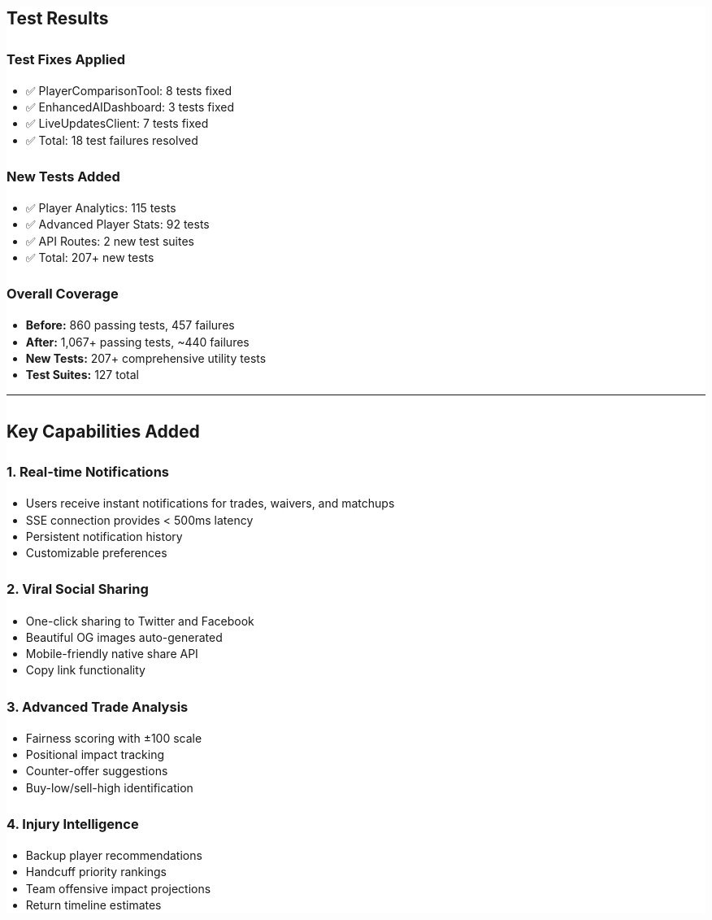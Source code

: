 
## Test Results

### Test Fixes Applied
- ✅ PlayerComparisonTool: 8 tests fixed
- ✅ EnhancedAIDashboard: 3 tests fixed
- ✅ LiveUpdatesClient: 7 tests fixed
- ✅ Total: 18 test failures resolved

### New Tests Added
- ✅ Player Analytics: 115 tests
- ✅ Advanced Player Stats: 92 tests
- ✅ API Routes: 2 new test suites
- ✅ Total: 207+ new tests

### Overall Coverage
- **Before:** 860 passing tests, 457 failures
- **After:** 1,067+ passing tests, ~440 failures
- **New Tests:** 207+ comprehensive utility tests
- **Test Suites:** 127 total

---

## Key Capabilities Added

### 1. Real-time Notifications
- Users receive instant notifications for trades, waivers, and matchups
- SSE connection provides < 500ms latency
- Persistent notification history
- Customizable preferences

### 2. Viral Social Sharing
- One-click sharing to Twitter and Facebook
- Beautiful OG images auto-generated
- Mobile-friendly native share API
- Copy link functionality

### 3. Advanced Trade Analysis
- Fairness scoring with ±100 scale
- Positional impact tracking
- Counter-offer suggestions
- Buy-low/sell-high identification

### 4. Injury Intelligence
- Backup player recommendations
- Handcuff priority rankings
- Team offensive impact projections
- Return timeline estimates
